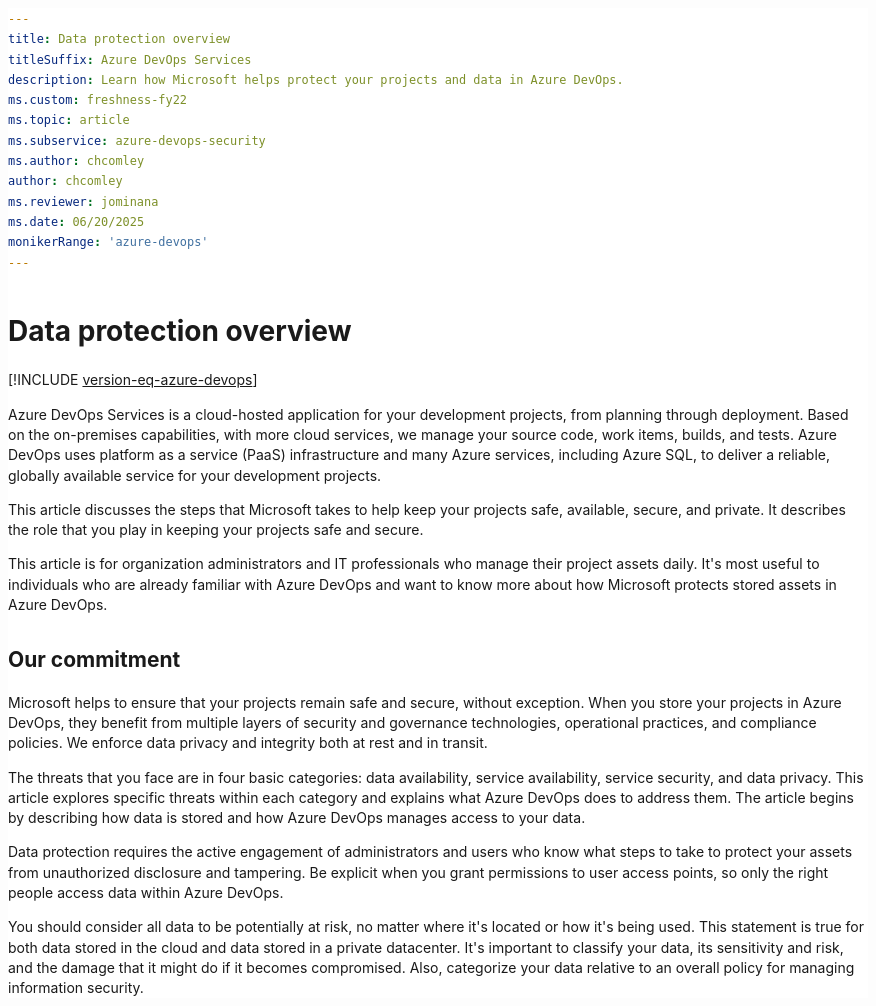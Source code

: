 ```yaml
---
title: Data protection overview
titleSuffix: Azure DevOps Services
description: Learn how Microsoft helps protect your projects and data in Azure DevOps. 
ms.custom: freshness-fy22
ms.topic: article
ms.subservice: azure-devops-security
ms.author: chcomley
author: chcomley
ms.reviewer: jominana
ms.date: 06/20/2025
monikerRange: 'azure-devops'
---
```

# Data protection overview

[!INCLUDE [version-eq-azure-devops](../../includes/version-eq-azure-devops.md)]

Azure DevOps Services is a cloud-hosted application for your development projects, from planning through deployment. Based on the on-premises capabilities, with more cloud services, we manage your source code, work items, builds, and tests. Azure DevOps uses platform as a service (PaaS) infrastructure and many Azure services, including Azure SQL, to deliver a reliable, globally available service for your development projects.

This article discusses the steps that Microsoft takes to help keep your projects safe, available, secure, and private. It describes the role that you play in keeping your projects safe and secure.

This article is for organization administrators and IT professionals who manage their project assets daily. It's most useful to individuals who are already familiar with Azure DevOps and want to know more about how Microsoft protects stored assets in Azure DevOps.

## Our commitment

Microsoft helps to ensure that your projects remain safe
and secure, without exception. When you store your projects in Azure DevOps, they benefit from multiple layers of security and governance technologies, operational practices, and compliance policies. We enforce data privacy and integrity both at rest and in transit.

The threats that you face are in four basic categories: data availability, service availability, service security, and data privacy. This article explores specific threats within each category and explains what Azure DevOps does to address them. The article begins by describing how data is stored and how Azure DevOps manages access to your data.

Data protection requires the active engagement of administrators and users who know what steps to take to protect your assets from unauthorized disclosure and tampering. Be explicit when you grant permissions to user access points, so only the right people access data within Azure DevOps.

You should consider all data to be potentially at risk, no matter where it's located or how it's being used. This statement is true for both data stored in the cloud and data stored in a private datacenter. It's important to classify your data, its sensitivity and risk, and the damage that it might do if it becomes compromised. Also, categorize your data relative to an overall policy for managing information security.

